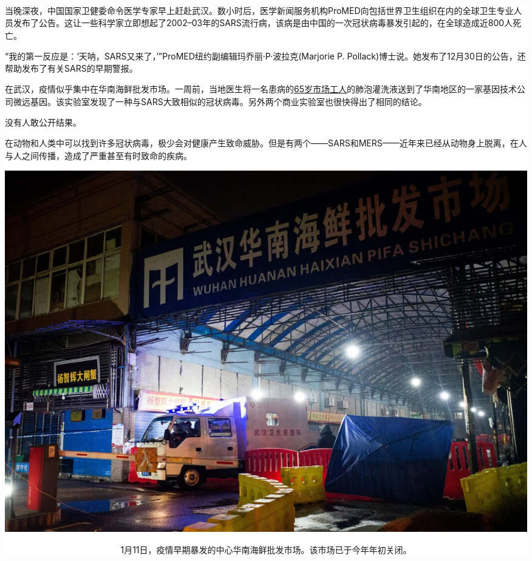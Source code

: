 当晚深夜，中国国家卫健委命令医学专家早上赶赴武汉。数小时后，医学新闻服务机构ProMED向包括世界卫生组织在内的全球卫生专业人员发布了公告。这让一些科学家立即想起了2002–03年的SARS流行病，该病是由中国的一次冠状病毒暴发引起的，在全球造成近800人死亡。

“我的第一反应是：‘天呐，SARS又来了，’”ProMED纽约副编辑玛乔丽·P·波拉克(Marjorie P. Pollack)博士说。她发布了12月30日的公告，还帮助发布了有关SARS的早期警报。

在武汉，疫情似乎集中在华南海鲜批发市场。一周前，当地医生将一名患病的[65岁市场工人](https://img.dxycdn.com/biz/chinapneumonia_files/edit/0210122116395.pdf)的肺泡灌洗液送到了华南地区的一家基因技术公司微远基因。该实验室发现了一种与SARS大致相似的冠状病毒。另外两个商业实验室也很快得出了相同的结论。

没有人敢公开结果。

在动物和人类中可以找到许多冠状病毒，极少会对健康产生致命威胁。但是有两个——SARS和MERS——近年来已经从动物身上脱离，在人与人之间传播，造成了严重甚至有时致命的疾病。

![3](/img/article/how-covid-19-got-out-of-control/south_china_seafood_market.jpg)

<center>1月11日，疫情早期暴发的中心华南海鲜批发市场。该市场已于今年年初关闭。</center>

